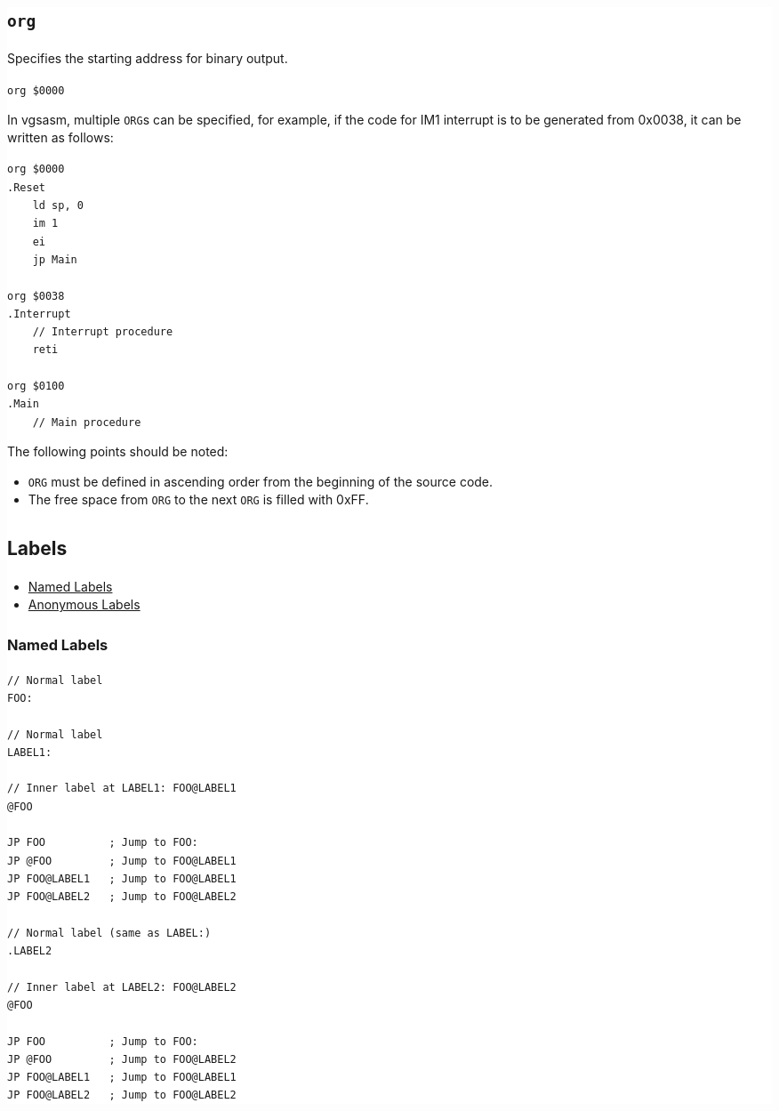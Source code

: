 ## `org`

Specifies the starting address for binary output.

```z80
org $0000
```

In vgsasm, multiple `ORG`s can be specified, for example, if the code for IM1 interrupt is to be generated from 0x0038, it can be written as follows:

```z80
org $0000
.Reset
    ld sp, 0
    im 1
    ei
    jp Main

org $0038
.Interrupt
    // Interrupt procedure
    reti

org $0100
.Main
    // Main procedure
```

The following points should be noted:

- `ORG` must be defined in ascending order from the beginning of the source code.
- The free space from `ORG` to the next `ORG` is filled with 0xFF.

## Labels

- [Named Labels](#named-labels)
- [Anonymous Labels](#anonymous-labels)

### Named Labels

```z80
// Normal label
FOO:

// Normal label
LABEL1:

// Inner label at LABEL1: FOO@LABEL1
@FOO

JP FOO          ; Jump to FOO:
JP @FOO         ; Jump to FOO@LABEL1
JP FOO@LABEL1   ; Jump to FOO@LABEL1
JP FOO@LABEL2   ; Jump to FOO@LABEL2

// Normal label (same as LABEL:)
.LABEL2

// Inner label at LABEL2: FOO@LABEL2
@FOO

JP FOO          ; Jump to FOO:
JP @FOO         ; Jump to FOO@LABEL2
JP FOO@LABEL1   ; Jump to FOO@LABEL1
JP FOO@LABEL2   ; Jump to FOO@LABEL2
```